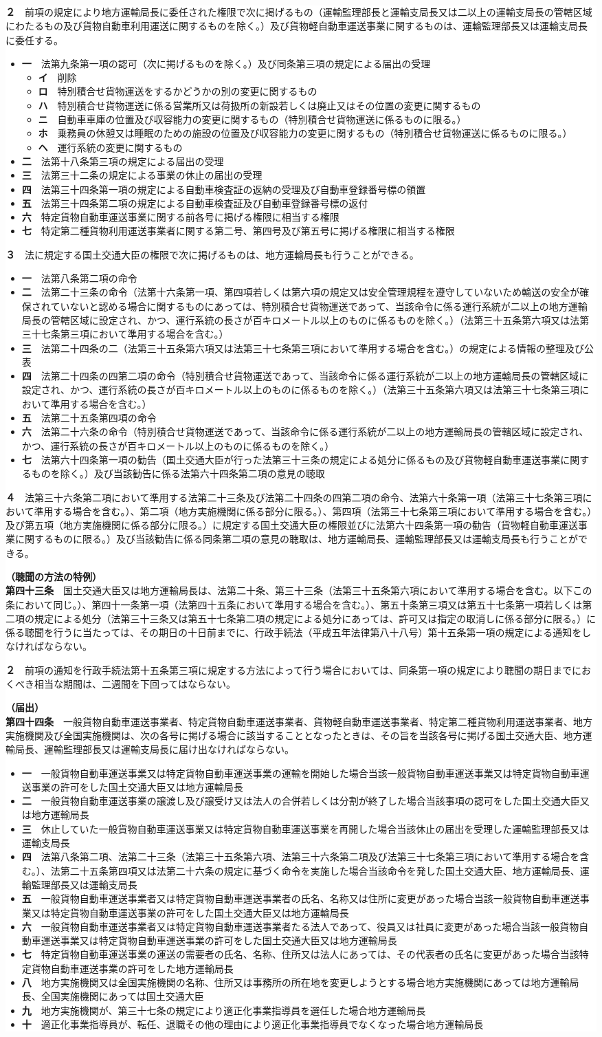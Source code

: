 **２**　前項の規定により地方運輸局長に委任された権限で次に掲げるもの（運輸監理部長と運輸支局長又は二以上の運輸支局長の管轄区域にわたるもの及び貨物自動車利用運送に関するものを除く。）及び貨物軽自動車運送事業に関するものは、運輸監理部長又は運輸支局長に委任する。  
* **一**　法第九条第一項の認可（次に掲げるものを除く。）及び同条第三項の規定による届出の受理  
	* **イ**　削除  
	* **ロ**　特別積合せ貨物運送をするかどうかの別の変更に関するもの  
	* **ハ**　特別積合せ貨物運送に係る営業所又は荷扱所の新設若しくは廃止又はその位置の変更に関するもの  
	* **ニ**　自動車車庫の位置及び収容能力の変更に関するもの（特別積合せ貨物運送に係るものに限る。）  
	* **ホ**　乗務員の休憩又は睡眠のための施設の位置及び収容能力の変更に関するもの（特別積合せ貨物運送に係るものに限る。）  
	* **ヘ**　運行系統の変更に関するもの  
* **二**　法第十八条第三項の規定による届出の受理  
* **三**　法第三十二条の規定による事業の休止の届出の受理  
* **四**　法第三十四条第一項の規定による自動車検査証の返納の受理及び自動車登録番号標の領置  
* **五**　法第三十四条第二項の規定による自動車検査証及び自動車登録番号標の返付  
* **六**　特定貨物自動車運送事業に関する前各号に掲げる権限に相当する権限  
* **七**　特定第二種貨物利用運送事業者に関する第二号、第四号及び第五号に掲げる権限に相当する権限  
  
**３**　法に規定する国土交通大臣の権限で次に掲げるものは、地方運輸局長も行うことができる。  
* **一**　法第八条第二項の命令  
* **二**　法第二十三条の命令（法第十六条第一項、第四項若しくは第六項の規定又は安全管理規程を遵守していないため輸送の安全が確保されていないと認める場合に関するものにあっては、特別積合せ貨物運送であって、当該命令に係る運行系統が二以上の地方運輸局長の管轄区域に設定され、かつ、運行系統の長さが百キロメートル以上のものに係るものを除く。）（法第三十五条第六項又は法第三十七条第三項において準用する場合を含む。）  
* **三**　法第二十四条の二（法第三十五条第六項又は法第三十七条第三項において準用する場合を含む。）の規定による情報の整理及び公表  
* **四**　法第二十四条の四第二項の命令（特別積合せ貨物運送であって、当該命令に係る運行系統が二以上の地方運輸局長の管轄区域に設定され、かつ、運行系統の長さが百キロメートル以上のものに係るものを除く。）（法第三十五条第六項又は法第三十七条第三項において準用する場合を含む。）  
* **五**　法第二十五条第四項の命令  
* **六**　法第二十六条の命令（特別積合せ貨物運送であって、当該命令に係る運行系統が二以上の地方運輸局長の管轄区域に設定され、かつ、運行系統の長さが百キロメートル以上のものに係るものを除く。）  
* **七**　法第六十四条第一項の勧告（国土交通大臣が行った法第三十三条の規定による処分に係るもの及び貨物軽自動車運送事業に関するものを除く。）及び当該勧告に係る法第六十四条第二項の意見の聴取  
  
**４**　法第三十六条第二項において準用する法第二十三条及び法第二十四条の四第二項の命令、法第六十条第一項（法第三十七条第三項において準用する場合を含む。）、第二項（地方実施機関に係る部分に限る。）、第四項（法第三十七条第三項において準用する場合を含む。）及び第五項（地方実施機関に係る部分に限る。）に規定する国土交通大臣の権限並びに法第六十四条第一項の勧告（貨物軽自動車運送事業に関するものに限る。）及び当該勧告に係る同条第二項の意見の聴取は、地方運輸局長、運輸監理部長又は運輸支局長も行うことができる。  
  
**（聴聞の方法の特例）**  
**第四十三条**　国土交通大臣又は地方運輸局長は、法第二十条、第三十三条（法第三十五条第六項において準用する場合を含む。以下この条において同じ。）、第四十一条第一項（法第四十五条において準用する場合を含む。）、第五十条第三項又は第五十七条第一項若しくは第二項の規定による処分（法第三十三条又は第五十七条第二項の規定による処分にあっては、許可又は指定の取消しに係る部分に限る。）に係る聴聞を行うに当たっては、その期日の十日前までに、行政手続法（平成五年法律第八十八号）第十五条第一項の規定による通知をしなければならない。  
  
**２**　前項の通知を行政手続法第十五条第三項に規定する方法によって行う場合においては、同条第一項の規定により聴聞の期日までにおくべき相当な期間は、二週間を下回ってはならない。  
  
**（届出）**  
**第四十四条**　一般貨物自動車運送事業者、特定貨物自動車運送事業者、貨物軽自動車運送事業者、特定第二種貨物利用運送事業者、地方実施機関及び全国実施機関は、次の各号に掲げる場合に該当することとなったときは、その旨を当該各号に掲げる国土交通大臣、地方運輸局長、運輸監理部長又は運輸支局長に届け出なければならない。  
* **一**　一般貨物自動車運送事業又は特定貨物自動車運送事業の運輸を開始した場合当該一般貨物自動車運送事業又は特定貨物自動車運送事業の許可をした国土交通大臣又は地方運輸局長  
* **二**　一般貨物自動車運送事業の譲渡し及び譲受け又は法人の合併若しくは分割が終了した場合当該事項の認可をした国土交通大臣又は地方運輸局長  
* **三**　休止していた一般貨物自動車運送事業又は特定貨物自動車運送事業を再開した場合当該休止の届出を受理した運輸監理部長又は運輸支局長  
* **四**　法第八条第二項、法第二十三条（法第三十五条第六項、法第三十六条第二項及び法第三十七条第三項において準用する場合を含む。）、法第二十五条第四項又は法第二十六条の規定に基づく命令を実施した場合当該命令を発した国土交通大臣、地方運輸局長、運輸監理部長又は運輸支局長  
* **五**　一般貨物自動車運送事業者又は特定貨物自動車運送事業者の氏名、名称又は住所に変更があった場合当該一般貨物自動車運送事業又は特定貨物自動車運送事業の許可をした国土交通大臣又は地方運輸局長  
* **六**　一般貨物自動車運送事業者又は特定貨物自動車運送事業者たる法人であって、役員又は社員に変更があった場合当該一般貨物自動車運送事業又は特定貨物自動車運送事業の許可をした国土交通大臣又は地方運輸局長  
* **七**　特定貨物自動車運送事業の運送の需要者の氏名、名称、住所又は法人にあっては、その代表者の氏名に変更があった場合当該特定貨物自動車運送事業の許可をした地方運輸局長  
* **八**　地方実施機関又は全国実施機関の名称、住所又は事務所の所在地を変更しようとする場合地方実施機関にあっては地方運輸局長、全国実施機関にあっては国土交通大臣  
* **九**　地方実施機関が、第三十七条の規定により適正化事業指導員を選任した場合地方運輸局長  
* **十**　適正化事業指導員が、転任、退職その他の理由により適正化事業指導員でなくなった場合地方運輸局長  
  